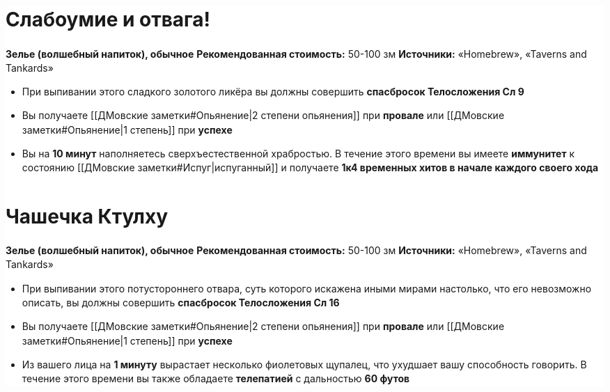 # Слабоумие и отвага!

**Зелье (волшебный напиток), обычное**
**Рекомендованная стоимость:** 50-100 зм
**Источники:** «Homebrew», «Taverns and Tankards»

- При выпивании этого сладкого золотого ликёра вы должны совершить **спасбросок Телосложения Сл 9**

- Вы получаете [[ДМовские заметки#Опьянение|2 степени опьянения]] при **провале** или [[ДМовские заметки#Опьянение|1 степень]] при **успехе**

- Вы на **10 минут** наполняетесь сверхъестественной храбростью. В течение этого времени вы имеете **иммунитет** к состоянию [[ДМовские заметки#Испуг|испуганный]] и получаете **1к4 временных хитов в начале каждого своего хода**

# Чашечка Ктулху

**Зелье (волшебный напиток), обычное**
**Рекомендованная стоимость:** 50-100 зм
**Источники:** «Homebrew», «Taverns and Tankards»

- При выпивании этого потустороннего отвара, суть которого искажена иными мирами настолько, что его невозможно описать, вы должны совершить **спасбросок Телосложения Сл 16**

- Вы получаете [[ДМовские заметки#Опьянение|2 степени опьянения]] при **провале** или [[ДМовские заметки#Опьянение|1 степень]] при **успехе**

- Из вашего лица на **1 минуту** вырастает несколько фиолетовых щупалец, что ухудшает вашу способность говорить. В течение этого времени вы также обладаете **телепатией** с дальностью **60 футов**